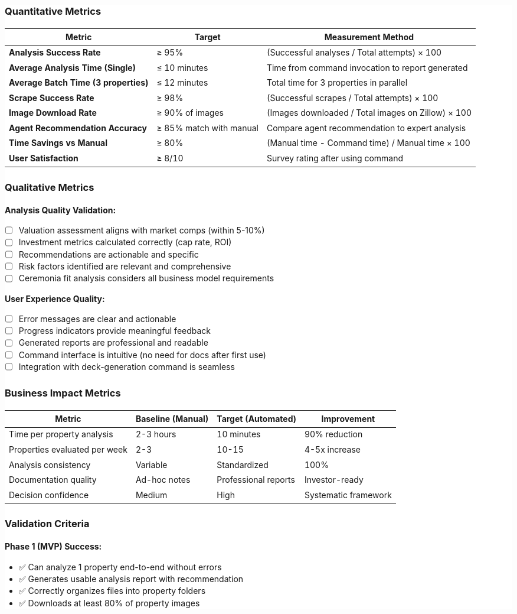 ### Quantitative Metrics

| Metric | Target | Measurement Method |
|--------|--------|-------------------|
| **Analysis Success Rate** | ≥ 95% | (Successful analyses / Total attempts) × 100 |
| **Average Analysis Time (Single)** | ≤ 10 minutes | Time from command invocation to report generated |
| **Average Batch Time (3 properties)** | ≤ 12 minutes | Total time for 3 properties in parallel |
| **Scrape Success Rate** | ≥ 98% | (Successful scrapes / Total attempts) × 100 |
| **Image Download Rate** | ≥ 90% of images | (Images downloaded / Total images on Zillow) × 100 |
| **Agent Recommendation Accuracy** | ≥ 85% match with manual | Compare agent recommendation to expert analysis |
| **Time Savings vs Manual** | ≥ 80% | (Manual time - Command time) / Manual time × 100 |
| **User Satisfaction** | ≥ 8/10 | Survey rating after using command |

### Qualitative Metrics

**Analysis Quality Validation:**
- [ ] Valuation assessment aligns with market comps (within 5-10%)
- [ ] Investment metrics calculated correctly (cap rate, ROI)
- [ ] Recommendations are actionable and specific
- [ ] Risk factors identified are relevant and comprehensive
- [ ] Ceremonia fit analysis considers all business model requirements

**User Experience Quality:**
- [ ] Error messages are clear and actionable
- [ ] Progress indicators provide meaningful feedback
- [ ] Generated reports are professional and readable
- [ ] Command interface is intuitive (no need for docs after first use)
- [ ] Integration with deck-generation command is seamless

### Business Impact Metrics

| Metric | Baseline (Manual) | Target (Automated) | Improvement |
|--------|-------------------|-------------------|-------------|
| Time per property analysis | 2-3 hours | 10 minutes | 90% reduction |
| Properties evaluated per week | 2-3 | 10-15 | 4-5x increase |
| Analysis consistency | Variable | Standardized | 100% |
| Documentation quality | Ad-hoc notes | Professional reports | Investor-ready |
| Decision confidence | Medium | High | Systematic framework |

### Validation Criteria

**Phase 1 (MVP) Success:**
- ✅ Can analyze 1 property end-to-end without errors
- ✅ Generates usable analysis report with recommendation
- ✅ Correctly organizes files into property folders
- ✅ Downloads at least 80% of property images
